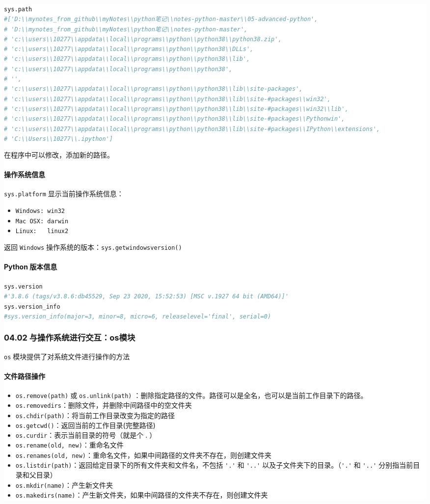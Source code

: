 ```python
sys.path
#['D:\\mynotes_from_github\\myNotes\\python笔记\\notes-python-master\\05-advanced-python',
# 'D:\\mynotes_from_github\\myNotes\\python笔记\\notes-python-master',
# 'c:\\users\\10277\\appdata\\local\\programs\\python\\python38\\python38.zip',
# 'c:\\users\\10277\\appdata\\local\\programs\\python\\python38\\DLLs',
# 'c:\\users\\10277\\appdata\\local\\programs\\python\\python38\\lib',
# 'c:\\users\\10277\\appdata\\local\\programs\\python\\python38',
# '',
# 'c:\\users\\10277\\appdata\\local\\programs\\python\\python38\\lib\\site-packages',
# 'c:\\users\\10277\\appdata\\local\\programs\\python\\python38\\lib\\site-#packages\\win32',
# 'c:\\users\\10277\\appdata\\local\\programs\\python\\python38\\lib\\site-#packages\\win32\\lib',
# 'c:\\users\\10277\\appdata\\local\\programs\\python\\python38\\lib\\site-#packages\\Pythonwin',
# 'c:\\users\\10277\\appdata\\local\\programs\\python\\python38\\lib\\site-#packages\\IPython\\extensions',
# 'C:\\Users\\10277\\.ipython']
```

在程序中可以修改，添加新的路径。

#### 操作系统信息

`sys.platform` 显示当前操作系统信息：

- `Windows: win32`
- `Mac OSX: darwin`
- `Linux:   linux2`

返回 `Windows` 操作系统的版本：```sys.getwindowsversion()```

#### Python 版本信息

```python
sys.version
#'3.8.6 (tags/v3.8.6:db45529, Sep 23 2020, 15:52:53) [MSC v.1927 64 bit (AMD64)]'
sys.version_info
#sys.version_info(major=3, minor=8, micro=6, releaselevel='final', serial=0)
```



### 04.02 与操作系统进行交互：os模块

`os` 模块提供了对系统文件进行操作的方法

#### 文件路径操作

- `os.remove(path)` 或 `os.unlink(path)` ：删除指定路径的文件。路径可以是全名，也可以是当前工作目录下的路径。
- `os.removedirs`：删除文件，并删除中间路径中的空文件夹
- `os.chdir(path)`：将当前工作目录改变为指定的路径
- `os.getcwd()`：返回当前的工作目录(完整路径)
- `os.curdir`：表示当前目录的符号（就是个 . ）
- `os.rename(old, new)`：重命名文件
- `os.renames(old, new)`：重命名文件，如果中间路径的文件夹不存在，则创建文件夹
- `os.listdir(path)`：返回给定目录下的所有文件夹和文件名，不包括 `'.'` 和 `'..'` 以及子文件夹下的目录。（`'.'` 和 `'..'` 分别指当前目录和父目录）
- `os.mkdir(name)`：产生新文件夹
- `os.makedirs(name)`：产生新文件夹，如果中间路径的文件夹不存在，则创建文件夹
